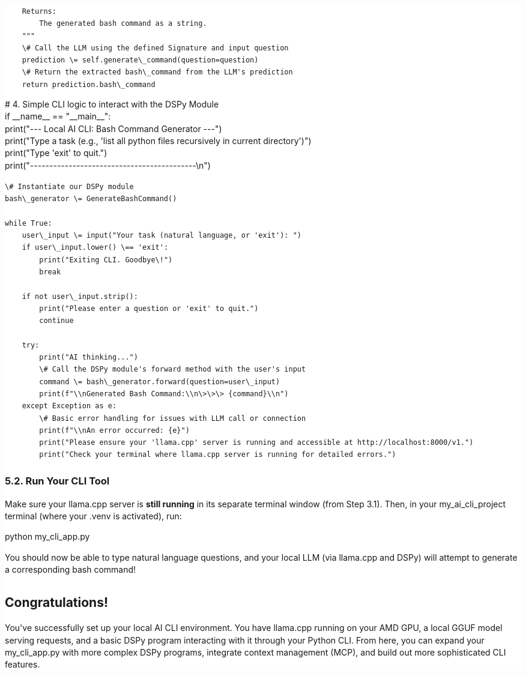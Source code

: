         Returns:  
            The generated bash command as a string.  
        """  
        \# Call the LLM using the defined Signature and input question  
        prediction \= self.generate\_command(question=question)  
        \# Return the extracted bash\_command from the LLM's prediction  
        return prediction.bash\_command

\# 4\. Simple CLI logic to interact with the DSPy Module  
if \_\_name\_\_ \== "\_\_main\_\_":  
    print("--- Local AI CLI: Bash Command Generator \---")  
    print("Type a task (e.g., 'list all python files recursively in current directory')")  
    print("Type 'exit' to quit.")  
    print("-------------------------------------------\\n")

    \# Instantiate our DSPy module  
    bash\_generator \= GenerateBashCommand()

    while True:  
        user\_input \= input("Your task (natural language, or 'exit'): ")  
        if user\_input.lower() \== 'exit':  
            print("Exiting CLI. Goodbye\!")  
            break

        if not user\_input.strip():  
            print("Please enter a question or 'exit' to quit.")  
            continue

        try:  
            print("AI thinking...")  
            \# Call the DSPy module's forward method with the user's input  
            command \= bash\_generator.forward(question=user\_input)  
            print(f"\\nGenerated Bash Command:\\n\>\>\> {command}\\n")  
        except Exception as e:  
            \# Basic error handling for issues with LLM call or connection  
            print(f"\\nAn error occurred: {e}")  
            print("Please ensure your 'llama.cpp' server is running and accessible at http://localhost:8000/v1.")  
            print("Check your terminal where llama.cpp server is running for detailed errors.")

### **5.2. Run Your CLI Tool**

Make sure your llama.cpp server is **still running** in its separate terminal window (from Step 3.1). Then, in your my\_ai\_cli\_project terminal (where your .venv is activated), run:

python my\_cli\_app.py

You should now be able to type natural language questions, and your local LLM (via llama.cpp and DSPy) will attempt to generate a corresponding bash command\!

## **Congratulations\!**

You've successfully set up your local AI CLI environment. You have llama.cpp running on your AMD GPU, a local GGUF model serving requests, and a basic DSPy program interacting with it through your Python CLI. From here, you can expand your my\_cli\_app.py with more complex DSPy programs, integrate context management (MCP), and build out more sophisticated CLI features.